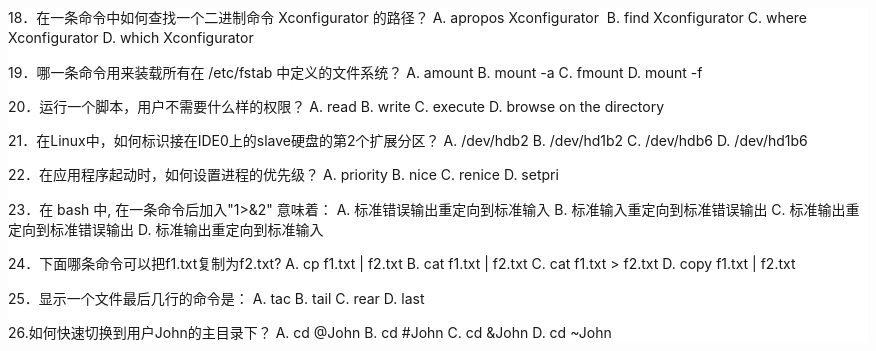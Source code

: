 
18．在一条命令中如何查找一个二进制命令 Xconfigurator 的路径？
A. apropos Xconfigurator 
B. find Xconfigurator
C. where Xconfigurator
D. which Xconfigurator
　

19．哪一条命令用来装载所有在 /etc/fstab 中定义的文件系统？
A. amount
B. mount -a
C. fmount
D. mount -f
　

20．运行一个脚本，用户不需要什么样的权限？
A. read
B. write
C. execute
D. browse on the directory
　

21．在Linux中，如何标识接在IDE0上的slave硬盘的第2个扩展分区？
A. /dev/hdb2
B. /dev/hd1b2
C. /dev/hdb6
D. /dev/hd1b6
　

22．在应用程序起动时，如何设置进程的优先级？
A. priority
B. nice
C. renice
D. setpri
　

23．在 bash 中, 在一条命令后加入"1>&2" 意味着：
A. 标准错误输出重定向到标准输入
B. 标准输入重定向到标准错误输出
C. 标准输出重定向到标准错误输出
D. 标准输出重定向到标准输入
　

24．下面哪条命令可以把f1.txt复制为f2.txt?
A. cp f1.txt | f2.txt
B. cat f1.txt | f2.txt
C. cat f1.txt > f2.txt
D. copy f1.txt | f2.txt
　

25．显示一个文件最后几行的命令是：
A. tac
B. tail
C. rear
D. last

26.如何快速切换到用户John的主目录下？
A. cd @John
B. cd #John
C. cd &John
D. cd ~John
　